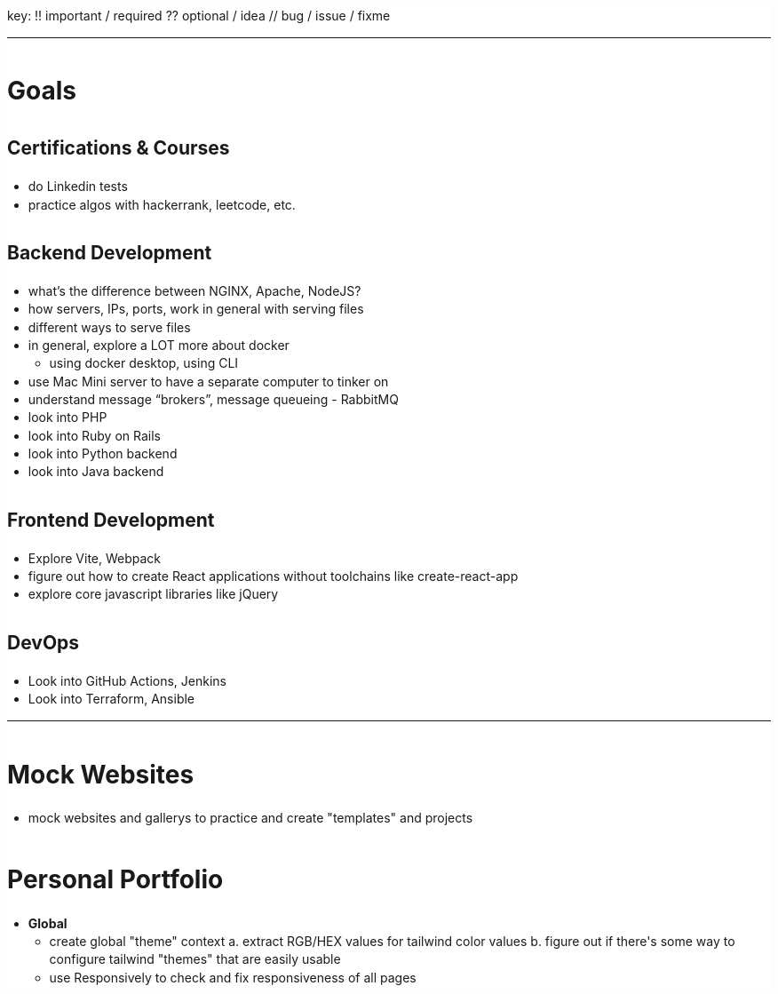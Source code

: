 key:
	!! important / required
	?? optional / idea
	// bug / issue / fixme
	
___
# Goals

## Certifications & Courses
-   do Linkedin tests
-   practice algos with hackerrank, leetcode, etc.

## Backend Development
-   what’s the difference between NGINX, Apache, NodeJS?
-   how servers, IPs, ports, work in general with serving files
-   different ways to serve files
-   in general, explore a LOT more about docker
    -   using docker desktop, using CLI
-   use Mac Mini server to have a separate computer to tinker on
-   understand message “brokers”, message queueing - RabbitMQ
-   look into PHP
-   look into Ruby on Rails
-   look into Python backend
-   look into Java backend

## Frontend Development
-   Explore Vite, Webpack
-   figure out how to create React applications without toolchains like create-react-app
-   explore core javascript libraries like jQuery

## DevOps
-   Look into GitHub Actions, Jenkins
-   Look into Terraform, Ansible
___
# Mock Websites
- mock websites and gallerys to practice and create "templates" and projects

# Personal Portfolio

- **Global**
	- create global "theme" context
		a. extract RGB/HEX values for tailwind color values
		b. figure out if there's some way to configure tailwind "themes" that are easily usable
	- use Responsively to check and fix responsiveness of all pages

